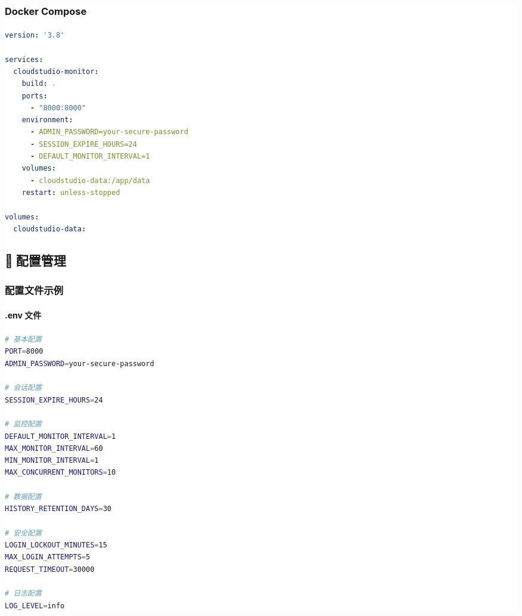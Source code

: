 ### Docker Compose
```yaml
version: '3.8'

services:
  cloudstudio-monitor:
    build: .
    ports:
      - "8000:8000"
    environment:
      - ADMIN_PASSWORD=your-secure-password
      - SESSION_EXPIRE_HOURS=24
      - DEFAULT_MONITOR_INTERVAL=1
    volumes:
      - cloudstudio-data:/app/data
    restart: unless-stopped

volumes:
  cloudstudio-data:
```

## 🔧 配置管理

### 配置文件示例

#### .env 文件
```bash
# 基本配置
PORT=8000
ADMIN_PASSWORD=your-secure-password

# 会话配置
SESSION_EXPIRE_HOURS=24

# 监控配置
DEFAULT_MONITOR_INTERVAL=1
MAX_MONITOR_INTERVAL=60
MIN_MONITOR_INTERVAL=1
MAX_CONCURRENT_MONITORS=10

# 数据配置
HISTORY_RETENTION_DAYS=30

# 安全配置
LOGIN_LOCKOUT_MINUTES=15
MAX_LOGIN_ATTEMPTS=5
REQUEST_TIMEOUT=30000

# 日志配置
LOG_LEVEL=info
```
